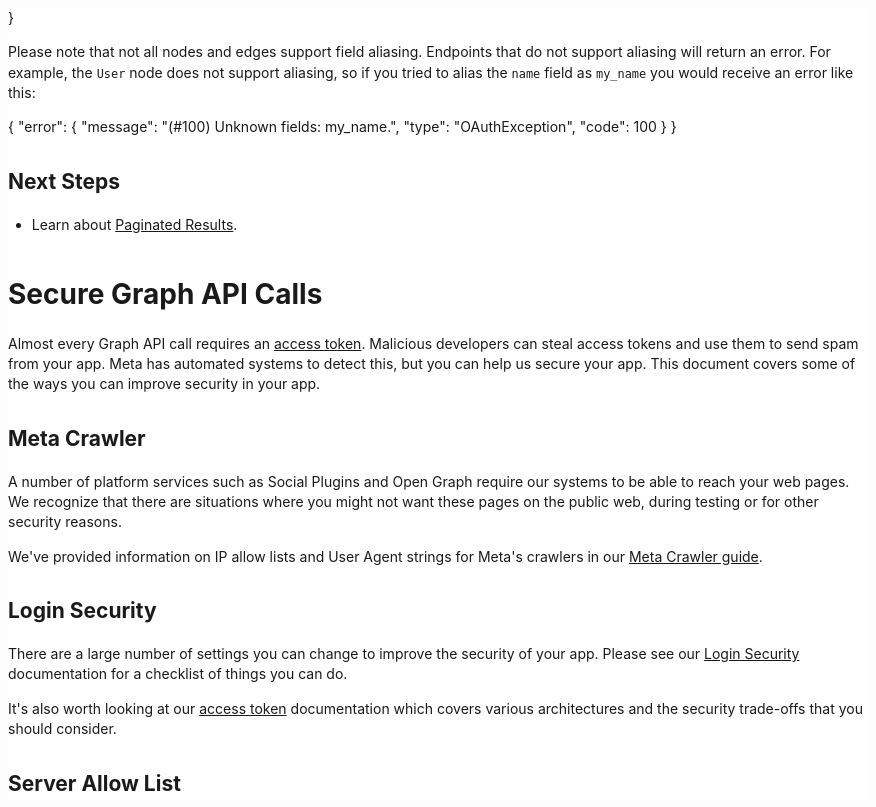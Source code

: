 }

Please note that not all nodes and edges support field aliasing. Endpoints that do not support aliasing will return an error. For example, the `User` node does not support aliasing, so if you tried to alias the `name` field as `my_name` you would receive an error like this:

{
  "error": {
    "message": "(#100) Unknown fields: my\_name.",
    "type": "OAuthException",
    "code": 100
  }
}

[](#)

Next Steps
----------

* Learn about [Paginated Results](https://developers.facebook.com/docs/graph-api/results).

[](#)

[](#)

Secure Graph API Calls
======================

Almost every Graph API call requires an [access token](https://developers.facebook.com/docs/facebook-login/access-tokens/). Malicious developers can steal access tokens and use them to send spam from your app. Meta has automated systems to detect this, but you can help us secure your app. This document covers some of the ways you can improve security in your app.

Meta Crawler
------------

A number of platform services such as Social Plugins and Open Graph require our systems to be able to reach your web pages. We recognize that there are situations where you might not want these pages on the public web, during testing or for other security reasons.

We've provided information on IP allow lists and User Agent strings for Meta's crawlers in our [Meta Crawler guide](https://developers.facebook.com/docs/sharing/webmasters/crawler).

[](#)

Login Security
--------------

There are a large number of settings you can change to improve the security of your app. Please see our [Login Security](https://developers.facebook.com/docs/facebook-login/security/) documentation for a checklist of things you can do.

It's also worth looking at our [access token](https://developers.facebook.com/docs/facebook-login/access-tokens/) documentation which covers various architectures and the security trade-offs that you should consider.

[](#)

Server Allow List
-----------------
